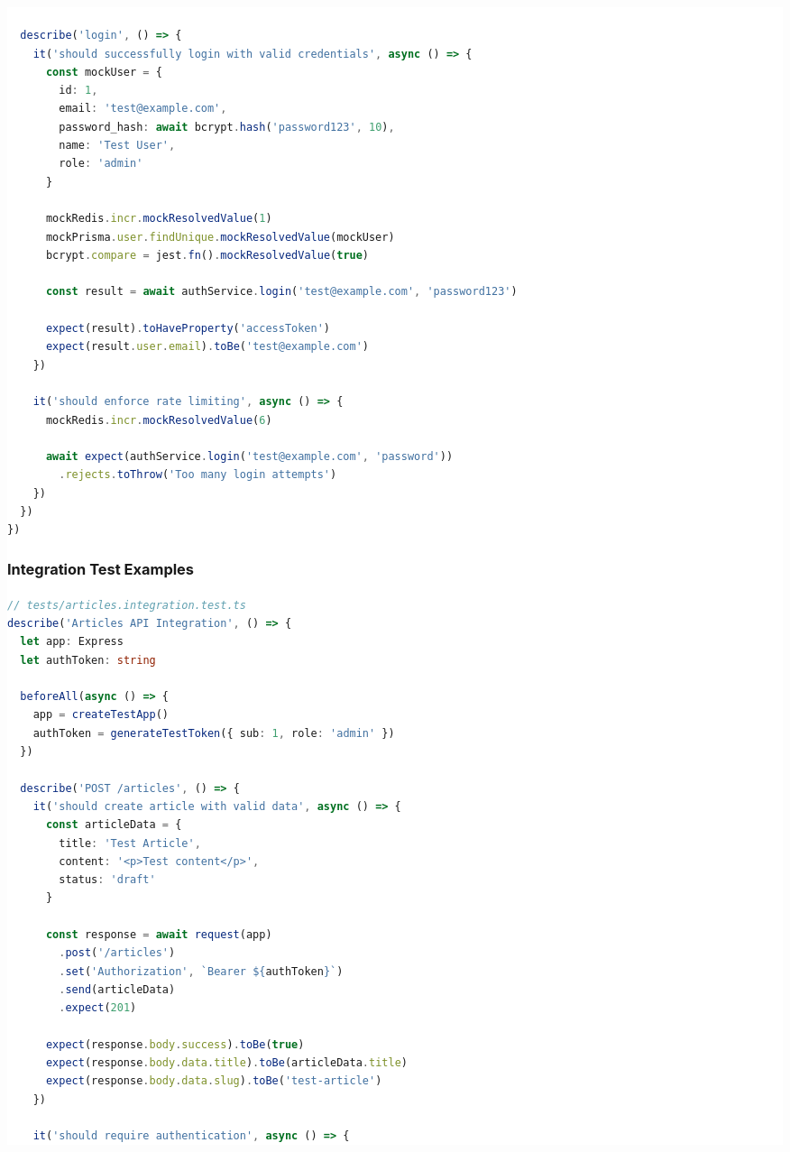 ```typescript

  describe('login', () => {
    it('should successfully login with valid credentials', async () => {
      const mockUser = {
        id: 1,
        email: 'test@example.com',
        password_hash: await bcrypt.hash('password123', 10),
        name: 'Test User',
        role: 'admin'
      }

      mockRedis.incr.mockResolvedValue(1)
      mockPrisma.user.findUnique.mockResolvedValue(mockUser)
      bcrypt.compare = jest.fn().mockResolvedValue(true)

      const result = await authService.login('test@example.com', 'password123')

      expect(result).toHaveProperty('accessToken')
      expect(result.user.email).toBe('test@example.com')
    })

    it('should enforce rate limiting', async () => {
      mockRedis.incr.mockResolvedValue(6)

      await expect(authService.login('test@example.com', 'password'))
        .rejects.toThrow('Too many login attempts')
    })
  })
})
```

### Integration Test Examples
```typescript
// tests/articles.integration.test.ts
describe('Articles API Integration', () => {
  let app: Express
  let authToken: string

  beforeAll(async () => {
    app = createTestApp()
    authToken = generateTestToken({ sub: 1, role: 'admin' })
  })

  describe('POST /articles', () => {
    it('should create article with valid data', async () => {
      const articleData = {
        title: 'Test Article',
        content: '<p>Test content</p>',
        status: 'draft'
      }

      const response = await request(app)
        .post('/articles')
        .set('Authorization', `Bearer ${authToken}`)
        .send(articleData)
        .expect(201)

      expect(response.body.success).toBe(true)
      expect(response.body.data.title).toBe(articleData.title)
      expect(response.body.data.slug).toBe('test-article')
    })

    it('should require authentication', async () => {
```